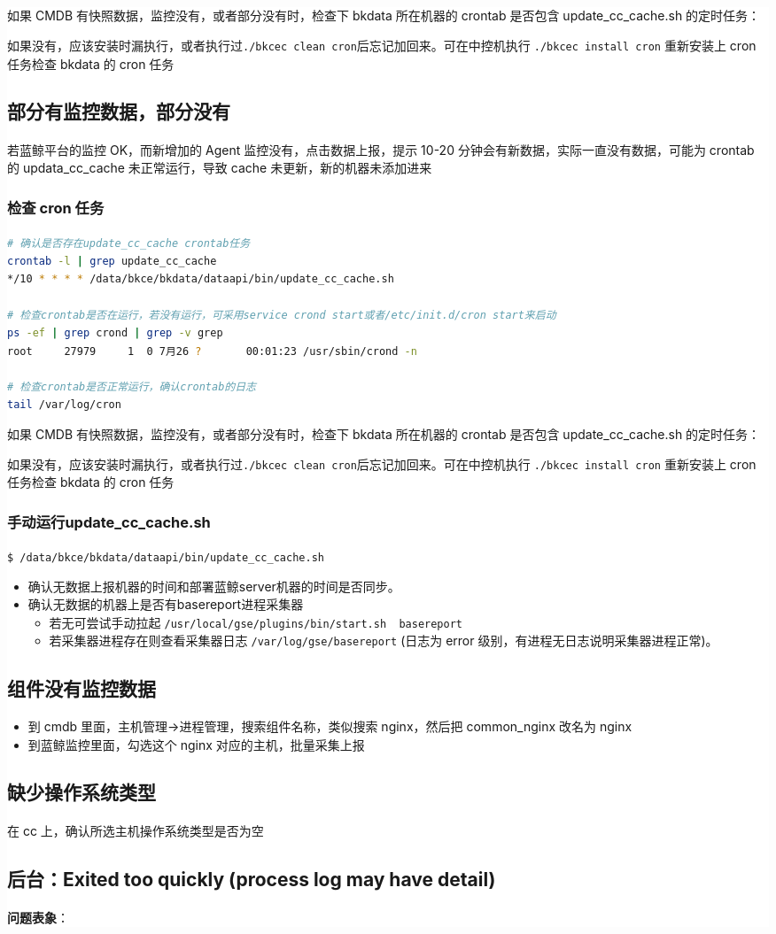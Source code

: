 如果 CMDB 有快照数据，监控没有，或者部分没有时，检查下 bkdata 所在机器的 crontab 是否包含 update_cc_cache.sh 的定时任务：

如果没有，应该安装时漏执行，或者执行过`./bkcec clean cron`后忘记加回来。可在中控机执行 `./bkcec install cron` 重新安装上 cron 任务检查 bkdata 的 cron 任务

## 部分有监控数据，部分没有

若蓝鲸平台的监控 OK，而新增加的 Agent 监控没有，点击数据上报，提示 10-20 分钟会有新数据，实际一直没有数据，可能为 crontab 的 updata_cc_cache 未正常运行，导致 cache 未更新，新的机器未添加进来

### 检查 cron 任务

```bash
# 确认是否存在update_cc_cache crontab任务
crontab -l | grep update_cc_cache
*/10 * * * * /data/bkce/bkdata/dataapi/bin/update_cc_cache.sh

# 检查crontab是否在运行，若没有运行，可采用service crond start或者/etc/init.d/cron start来启动
ps -ef | grep crond | grep -v grep
root     27979     1  0 7月26 ?       00:01:23 /usr/sbin/crond -n

# 检查crontab是否正常运行，确认crontab的日志
tail /var/log/cron
```

如果 CMDB 有快照数据，监控没有，或者部分没有时，检查下 bkdata 所在机器的 crontab 是否包含 update_cc_cache.sh 的定时任务：

如果没有，应该安装时漏执行，或者执行过`./bkcec clean cron`后忘记加回来。可在中控机执行 `./bkcec install cron` 重新安装上 cron 任务检查 bkdata 的 cron 任务

### 手动运行update_cc_cache.sh

```bash
$ /data/bkce/bkdata/dataapi/bin/update_cc_cache.sh
```

- 确认无数据上报机器的时间和部署蓝鲸server机器的时间是否同步。
- 确认无数据的机器上是否有basereport进程采集器
    - 若无可尝试手动拉起  `/usr/local/gse/plugins/bin/start.sh  basereport`
    - 若采集器进程存在则查看采集器日志 `/var/log/gse/basereport` (日志为 error 级别，有进程无日志说明采集器进程正常)。


## 组件没有监控数据

- 到 cmdb 里面，主机管理->进程管理，搜索组件名称，类似搜索 nginx，然后把 common_nginx 改名为 nginx
- 到蓝鲸监控里面，勾选这个 nginx 对应的主机，批量采集上报

## 缺少操作系统类型

在 cc 上，确认所选主机操作系统类型是否为空

## 后台：Exited too quickly (process log may have detail)

**问题表象**：
